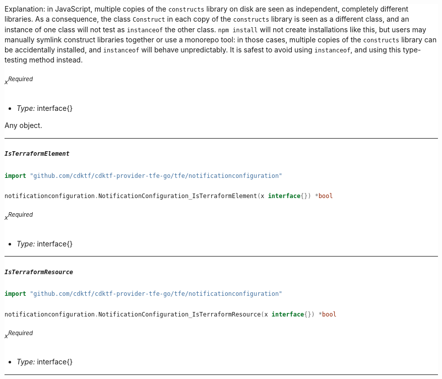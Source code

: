 Explanation: in JavaScript, multiple copies of the `constructs` library on
disk are seen as independent, completely different libraries. As a
consequence, the class `Construct` in each copy of the `constructs` library
is seen as a different class, and an instance of one class will not test as
`instanceof` the other class. `npm install` will not create installations
like this, but users may manually symlink construct libraries together or
use a monorepo tool: in those cases, multiple copies of the `constructs`
library can be accidentally installed, and `instanceof` will behave
unpredictably. It is safest to avoid using `instanceof`, and using
this type-testing method instead.

###### `x`<sup>Required</sup> <a name="x" id="@cdktf/provider-tfe.notificationConfiguration.NotificationConfiguration.isConstruct.parameter.x"></a>

- *Type:* interface{}

Any object.

---

##### `IsTerraformElement` <a name="IsTerraformElement" id="@cdktf/provider-tfe.notificationConfiguration.NotificationConfiguration.isTerraformElement"></a>

```go
import "github.com/cdktf/cdktf-provider-tfe-go/tfe/notificationconfiguration"

notificationconfiguration.NotificationConfiguration_IsTerraformElement(x interface{}) *bool
```

###### `x`<sup>Required</sup> <a name="x" id="@cdktf/provider-tfe.notificationConfiguration.NotificationConfiguration.isTerraformElement.parameter.x"></a>

- *Type:* interface{}

---

##### `IsTerraformResource` <a name="IsTerraformResource" id="@cdktf/provider-tfe.notificationConfiguration.NotificationConfiguration.isTerraformResource"></a>

```go
import "github.com/cdktf/cdktf-provider-tfe-go/tfe/notificationconfiguration"

notificationconfiguration.NotificationConfiguration_IsTerraformResource(x interface{}) *bool
```

###### `x`<sup>Required</sup> <a name="x" id="@cdktf/provider-tfe.notificationConfiguration.NotificationConfiguration.isTerraformResource.parameter.x"></a>

- *Type:* interface{}

---
